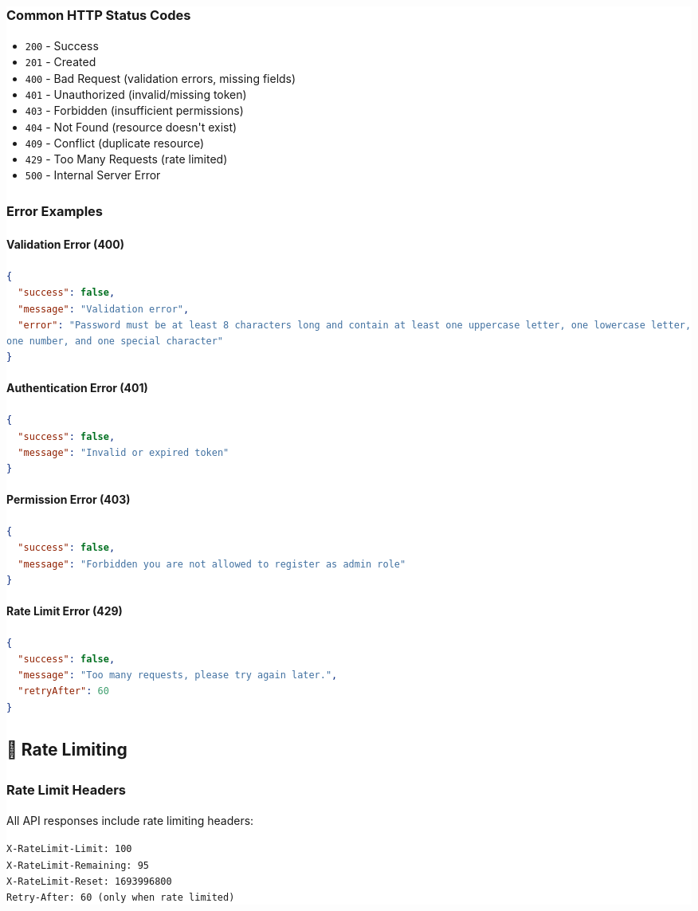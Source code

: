 ### Common HTTP Status Codes
- `200` - Success
- `201` - Created
- `400` - Bad Request (validation errors, missing fields)
- `401` - Unauthorized (invalid/missing token)
- `403` - Forbidden (insufficient permissions)
- `404` - Not Found (resource doesn't exist)
- `409` - Conflict (duplicate resource)
- `429` - Too Many Requests (rate limited)
- `500` - Internal Server Error

### Error Examples

#### Validation Error (400)
```json
{
  "success": false,
  "message": "Validation error",
  "error": "Password must be at least 8 characters long and contain at least one uppercase letter, one lowercase letter, one number, and one special character"
}
```

#### Authentication Error (401)
```json
{
  "success": false,
  "message": "Invalid or expired token"
}
```

#### Permission Error (403)
```json
{
  "success": false,
  "message": "Forbidden you are not allowed to register as admin role"
}
```

#### Rate Limit Error (429)
```json
{
  "success": false,
  "message": "Too many requests, please try again later.",
  "retryAfter": 60
}
```

## 🚦 Rate Limiting

### Rate Limit Headers
All API responses include rate limiting headers:
```
X-RateLimit-Limit: 100
X-RateLimit-Remaining: 95
X-RateLimit-Reset: 1693996800
Retry-After: 60 (only when rate limited)
```
